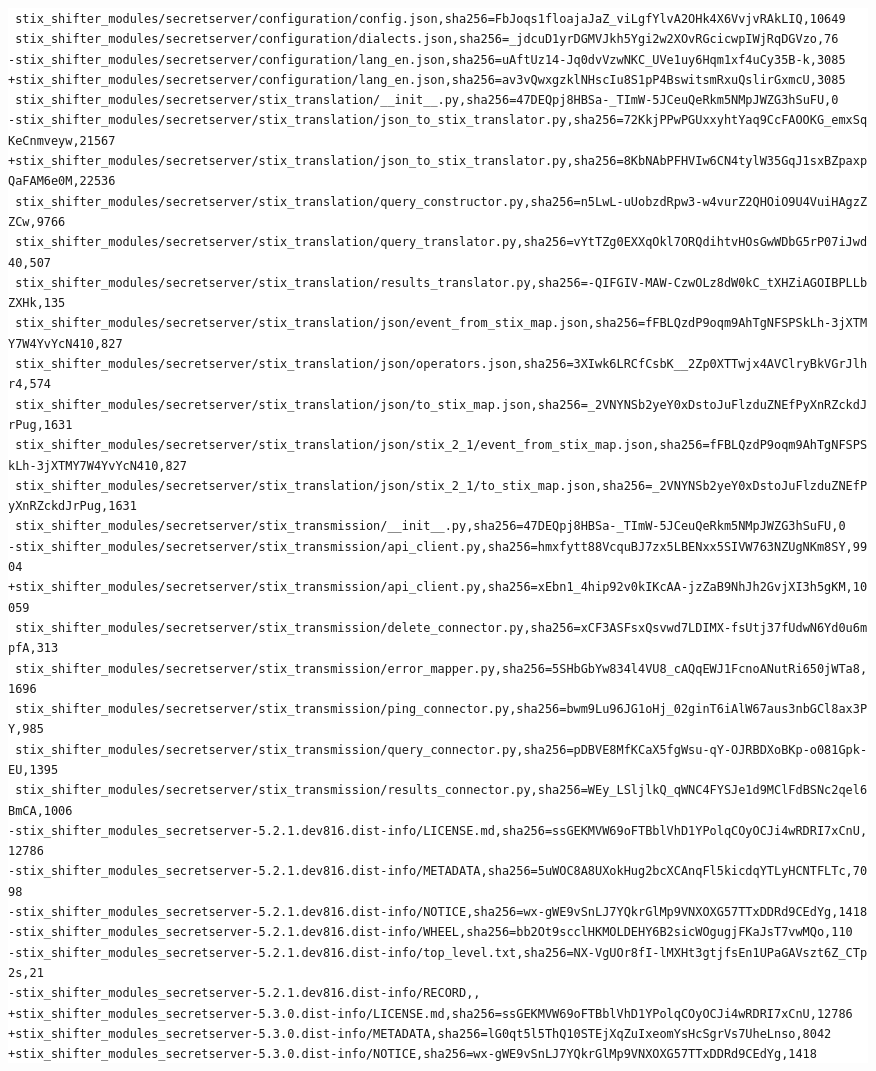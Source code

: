```
 stix_shifter_modules/secretserver/configuration/config.json,sha256=FbJoqs1floajaJaZ_viLgfYlvA2OHk4X6VvjvRAkLIQ,10649
 stix_shifter_modules/secretserver/configuration/dialects.json,sha256=_jdcuD1yrDGMVJkh5Ygi2w2XOvRGcicwpIWjRqDGVzo,76
-stix_shifter_modules/secretserver/configuration/lang_en.json,sha256=uAftUz14-Jq0dvVzwNKC_UVe1uy6Hqm1xf4uCy35B-k,3085
+stix_shifter_modules/secretserver/configuration/lang_en.json,sha256=av3vQwxgzklNHscIu8S1pP4BswitsmRxuQslirGxmcU,3085
 stix_shifter_modules/secretserver/stix_translation/__init__.py,sha256=47DEQpj8HBSa-_TImW-5JCeuQeRkm5NMpJWZG3hSuFU,0
-stix_shifter_modules/secretserver/stix_translation/json_to_stix_translator.py,sha256=72KkjPPwPGUxxyhtYaq9CcFAOOKG_emxSqKeCnmveyw,21567
+stix_shifter_modules/secretserver/stix_translation/json_to_stix_translator.py,sha256=8KbNAbPFHVIw6CN4tylW35GqJ1sxBZpaxpQaFAM6e0M,22536
 stix_shifter_modules/secretserver/stix_translation/query_constructor.py,sha256=n5LwL-uUobzdRpw3-w4vurZ2QHOiO9U4VuiHAgzZZCw,9766
 stix_shifter_modules/secretserver/stix_translation/query_translator.py,sha256=vYtTZg0EXXqOkl7ORQdihtvHOsGwWDbG5rP07iJwd40,507
 stix_shifter_modules/secretserver/stix_translation/results_translator.py,sha256=-QIFGIV-MAW-CzwOLz8dW0kC_tXHZiAGOIBPLLbZXHk,135
 stix_shifter_modules/secretserver/stix_translation/json/event_from_stix_map.json,sha256=fFBLQzdP9oqm9AhTgNFSPSkLh-3jXTMY7W4YvYcN410,827
 stix_shifter_modules/secretserver/stix_translation/json/operators.json,sha256=3XIwk6LRCfCsbK__2Zp0XTTwjx4AVClryBkVGrJlhr4,574
 stix_shifter_modules/secretserver/stix_translation/json/to_stix_map.json,sha256=_2VNYNSb2yeY0xDstoJuFlzduZNEfPyXnRZckdJrPug,1631
 stix_shifter_modules/secretserver/stix_translation/json/stix_2_1/event_from_stix_map.json,sha256=fFBLQzdP9oqm9AhTgNFSPSkLh-3jXTMY7W4YvYcN410,827
 stix_shifter_modules/secretserver/stix_translation/json/stix_2_1/to_stix_map.json,sha256=_2VNYNSb2yeY0xDstoJuFlzduZNEfPyXnRZckdJrPug,1631
 stix_shifter_modules/secretserver/stix_transmission/__init__.py,sha256=47DEQpj8HBSa-_TImW-5JCeuQeRkm5NMpJWZG3hSuFU,0
-stix_shifter_modules/secretserver/stix_transmission/api_client.py,sha256=hmxfytt88VcquBJ7zx5LBENxx5SIVW763NZUgNKm8SY,9904
+stix_shifter_modules/secretserver/stix_transmission/api_client.py,sha256=xEbn1_4hip92v0kIKcAA-jzZaB9NhJh2GvjXI3h5gKM,10059
 stix_shifter_modules/secretserver/stix_transmission/delete_connector.py,sha256=xCF3ASFsxQsvwd7LDIMX-fsUtj37fUdwN6Yd0u6mpfA,313
 stix_shifter_modules/secretserver/stix_transmission/error_mapper.py,sha256=5SHbGbYw834l4VU8_cAQqEWJ1FcnoANutRi650jWTa8,1696
 stix_shifter_modules/secretserver/stix_transmission/ping_connector.py,sha256=bwm9Lu96JG1oHj_02ginT6iAlW67aus3nbGCl8ax3PY,985
 stix_shifter_modules/secretserver/stix_transmission/query_connector.py,sha256=pDBVE8MfKCaX5fgWsu-qY-OJRBDXoBKp-o081Gpk-EU,1395
 stix_shifter_modules/secretserver/stix_transmission/results_connector.py,sha256=WEy_LSljlkQ_qWNC4FYSJe1d9MClFdBSNc2qel6BmCA,1006
-stix_shifter_modules_secretserver-5.2.1.dev816.dist-info/LICENSE.md,sha256=ssGEKMVW69oFTBblVhD1YPolqCOyOCJi4wRDRI7xCnU,12786
-stix_shifter_modules_secretserver-5.2.1.dev816.dist-info/METADATA,sha256=5uWOC8A8UXokHug2bcXCAnqFl5kicdqYTLyHCNTFLTc,7098
-stix_shifter_modules_secretserver-5.2.1.dev816.dist-info/NOTICE,sha256=wx-gWE9vSnLJ7YQkrGlMp9VNXOXG57TTxDDRd9CEdYg,1418
-stix_shifter_modules_secretserver-5.2.1.dev816.dist-info/WHEEL,sha256=bb2Ot9scclHKMOLDEHY6B2sicWOgugjFKaJsT7vwMQo,110
-stix_shifter_modules_secretserver-5.2.1.dev816.dist-info/top_level.txt,sha256=NX-VgUOr8fI-lMXHt3gtjfsEn1UPaGAVszt6Z_CTp2s,21
-stix_shifter_modules_secretserver-5.2.1.dev816.dist-info/RECORD,,
+stix_shifter_modules_secretserver-5.3.0.dist-info/LICENSE.md,sha256=ssGEKMVW69oFTBblVhD1YPolqCOyOCJi4wRDRI7xCnU,12786
+stix_shifter_modules_secretserver-5.3.0.dist-info/METADATA,sha256=lG0qt5l5ThQ10STEjXqZuIxeomYsHcSgrVs7UheLnso,8042
+stix_shifter_modules_secretserver-5.3.0.dist-info/NOTICE,sha256=wx-gWE9vSnLJ7YQkrGlMp9VNXOXG57TTxDDRd9CEdYg,1418
```
